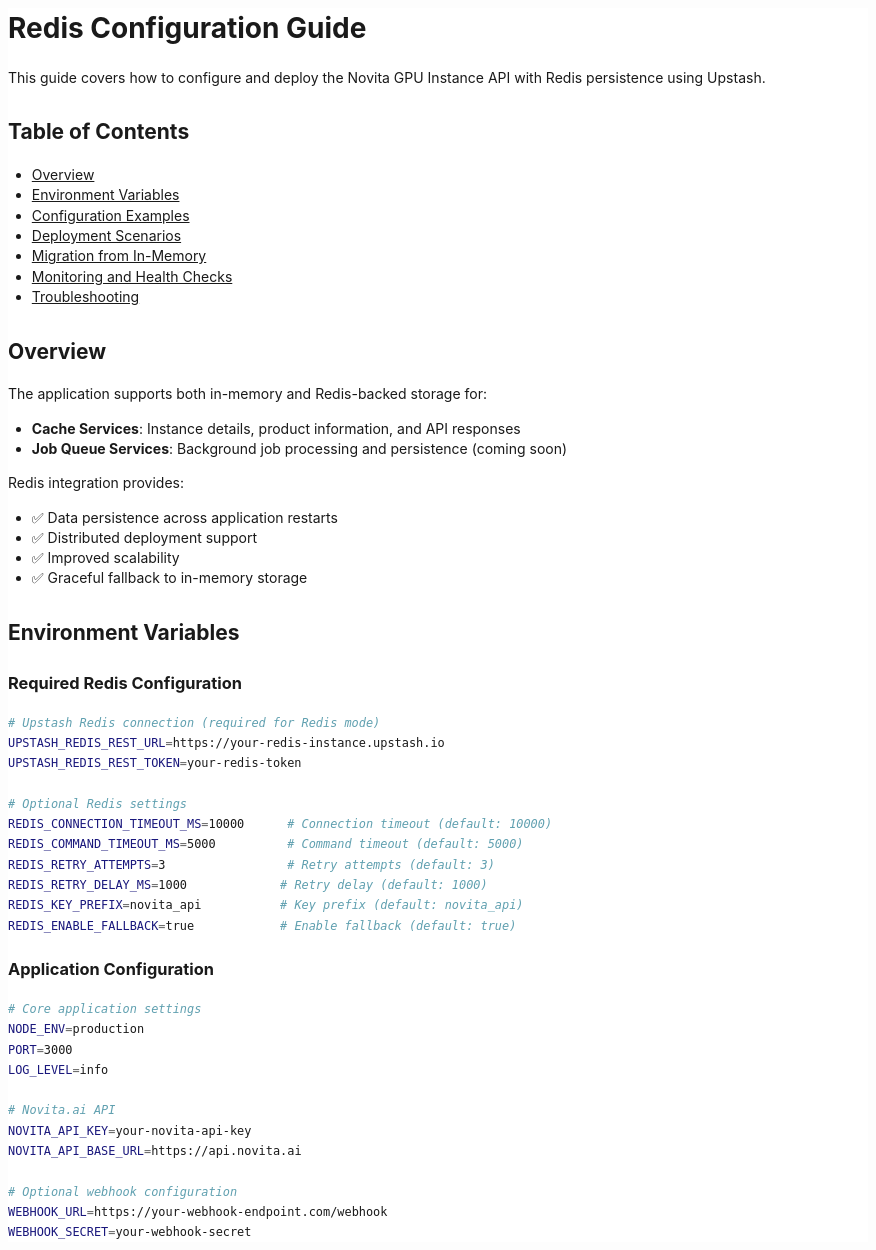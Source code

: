# Redis Configuration Guide

This guide covers how to configure and deploy the Novita GPU Instance API with Redis persistence using Upstash.

## Table of Contents

- [Overview](#overview)
- [Environment Variables](#environment-variables)
- [Configuration Examples](#configuration-examples)
- [Deployment Scenarios](#deployment-scenarios)
- [Migration from In-Memory](#migration-from-in-memory)
- [Monitoring and Health Checks](#monitoring-and-health-checks)
- [Troubleshooting](#troubleshooting)

## Overview

The application supports both in-memory and Redis-backed storage for:
- **Cache Services**: Instance details, product information, and API responses
- **Job Queue Services**: Background job processing and persistence (coming soon)

Redis integration provides:
- ✅ Data persistence across application restarts
- ✅ Distributed deployment support
- ✅ Improved scalability
- ✅ Graceful fallback to in-memory storage

## Environment Variables

### Required Redis Configuration

```bash
# Upstash Redis connection (required for Redis mode)
UPSTASH_REDIS_REST_URL=https://your-redis-instance.upstash.io
UPSTASH_REDIS_REST_TOKEN=your-redis-token

# Optional Redis settings
REDIS_CONNECTION_TIMEOUT_MS=10000      # Connection timeout (default: 10000)
REDIS_COMMAND_TIMEOUT_MS=5000          # Command timeout (default: 5000)
REDIS_RETRY_ATTEMPTS=3                 # Retry attempts (default: 3)
REDIS_RETRY_DELAY_MS=1000             # Retry delay (default: 1000)
REDIS_KEY_PREFIX=novita_api           # Key prefix (default: novita_api)
REDIS_ENABLE_FALLBACK=true            # Enable fallback (default: true)
```

### Application Configuration

```bash
# Core application settings
NODE_ENV=production
PORT=3000
LOG_LEVEL=info

# Novita.ai API
NOVITA_API_KEY=your-novita-api-key
NOVITA_API_BASE_URL=https://api.novita.ai

# Optional webhook configuration
WEBHOOK_URL=https://your-webhook-endpoint.com/webhook
WEBHOOK_SECRET=your-webhook-secret
```
